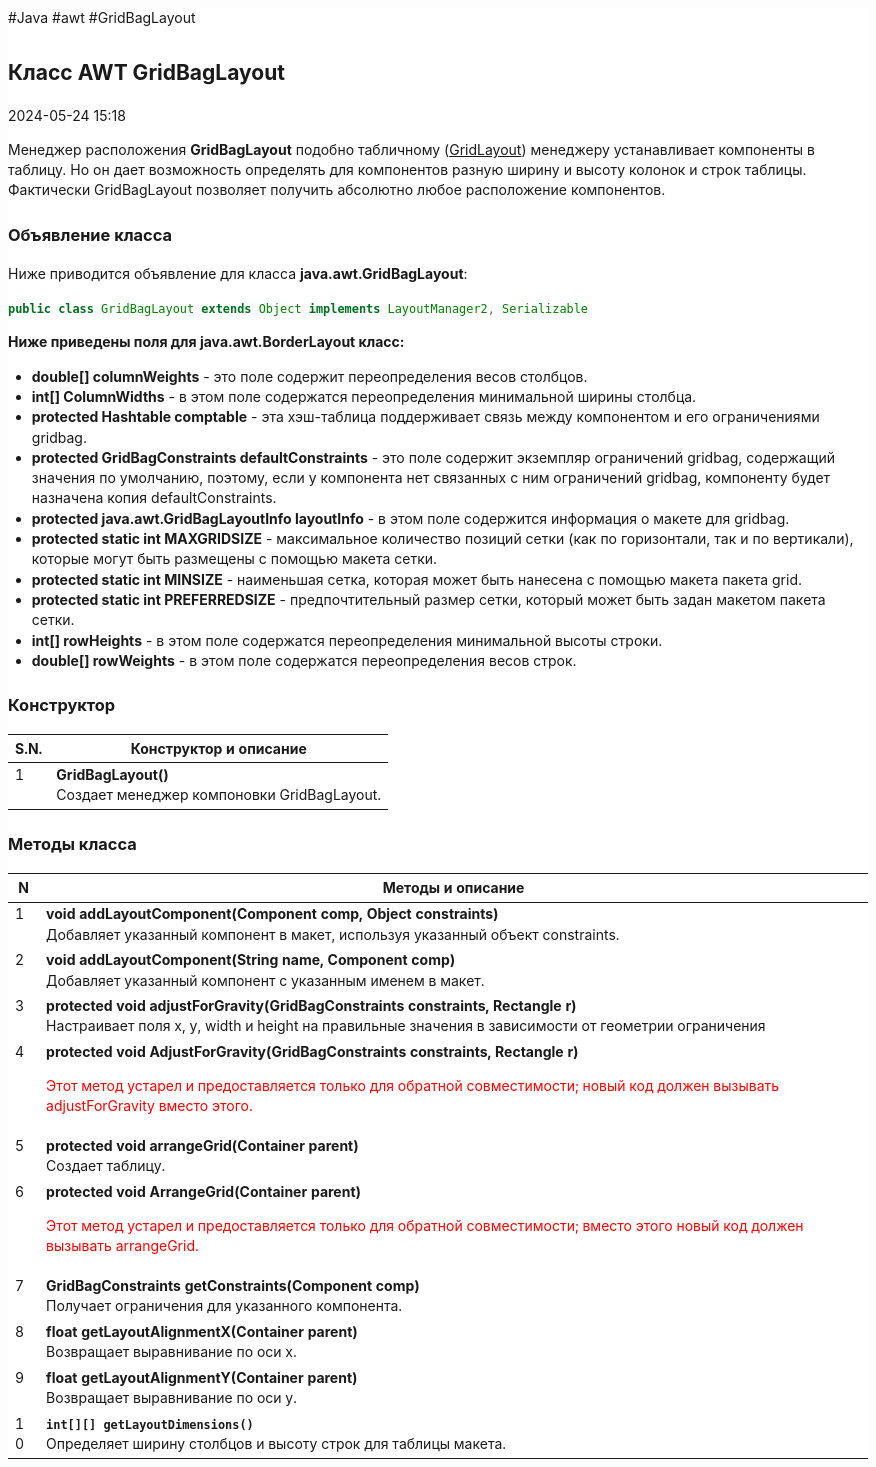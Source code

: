 #Java #awt #GridBagLayout

## Класс AWT GridBagLayout

2024-05-24 15:18

Менеджер расположения **GridBagLayout** подобно табличному ([GridLayout](GridLayout)) менеджеру устанавливает компоненты в таблицу. Но он дает возможность определять для компонентов разную ширину и высоту колонок и строк таблицы. Фактически GridBagLayout позволяет получить абсолютно любое расположение компонентов.

### Объявление класса

Ниже приводится объявление для класса **java.awt.GridBagLayout**:
```java
public class GridBagLayout extends Object implements LayoutManager2, Serializable
```

**Ниже приведены поля для java.awt.BorderLayout класс:**
- **double[] columnWeights** - это поле содержит переопределения весов столбцов.
- **int[] ColumnWidths** - в этом поле содержатся переопределения минимальной ширины столбца.
- **protected Hashtable comptable** - эта хэш-таблица поддерживает связь между компонентом и его ограничениями gridbag.
- **protected GridBagConstraints defaultConstraints** - это поле содержит экземпляр ограничений gridbag, содержащий значения по умолчанию, поэтому, если у компонента нет связанных с ним ограничений gridbag, компоненту будет назначена копия defaultConstraints.
- **protected java.awt.GridBagLayoutInfo layoutInfo** - в этом поле содержится информация о макете для gridbag.
- **protected static int MAXGRIDSIZE** - максимальное количество позиций сетки (как по горизонтали, так и по вертикали), которые могут быть размещены с помощью макета сетки.
- **protected static int MINSIZE** - наименьшая сетка, которая может быть нанесена с помощью макета пакета grid.
- **protected static int PREFERREDSIZE** - предпочтительный размер сетки, который может быть задан макетом пакета сетки.
- **int[] rowHeights** - в этом поле содержатся переопределения минимальной высоты строки.
- **double[] rowWeights** - в этом поле содержатся переопределения весов строк.

### Конструктор

| S.N. | Конструктор и описание                                            |
| ---- | ----------------------------------------------------------------- |
| 1    | **GridBagLayout()**<br>Создает менеджер компоновки GridBagLayout. |

### Методы класса

| N   | Методы и описание                                                                                                                                                                                                                                |
| --- | ------------------------------------------------------------------------------------------------------------------------------------------------------------------------------------------------------------------------------------------------ |
| 1   | **void addLayoutComponent(Component comp, Object constraints)**<br>Добавляет указанный компонент в макет, используя указанный объект constraints.                                                                                                |
| 2   | **void addLayoutComponent(String name, Component comp)**<br>Добавляет указанный компонент с указанным именем в макет.                                                                                                                            |
| 3   | **protected void adjustForGravity(GridBagConstraints constraints, Rectangle r)**<br>Настраивает поля x, y, width и height на правильные значения в зависимости от геометрии ограничения                                                          |
| 4   | **protected void AdjustForGravity(GridBagConstraints constraints, Rectangle r)**<br><p style="color: red">Этот метод устарел и предоставляется только для обратной совместимости; новый код должен вызывать adjustForGravity вместо этого.</p>   |
| 5   | **protected void arrangeGrid(Container parent)**<br>Создает таблицу.                                                                                                                                                                             |
| 6   | **protected void ArrangeGrid(Container parent)**<br><p style="color: red">Этот метод устарел и предоставляется только для обратной совместимости; вместо этого новый код должен вызывать arrangeGrid.</p>                                        |
| 7   | **GridBagConstraints getConstraints(Component comp)**<br>Получает ограничения для указанного компонента.                                                                                                                                         |
| 8   | **float getLayoutAlignmentX(Container parent)**<br>Возвращает выравнивание по оси x.                                                                                                                                                             |
| 9   | **float getLayoutAlignmentY(Container parent)**<br>Возвращает выравнивание по оси y.                                                                                                                                                             |
| 10  | **`int[][] getLayoutDimensions()`**<br>Определяет ширину столбцов и высоту строк для таблицы макета.                                                                                                                                             |